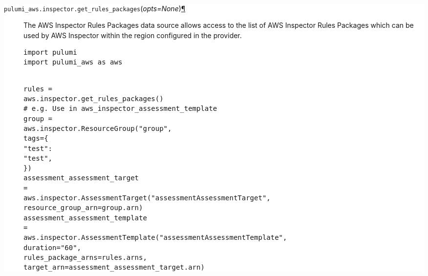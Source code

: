 </dd></dl>

<dl class="py function">
<dt id="pulumi_aws.inspector.get_rules_packages">
<code class="sig-prename descclassname">pulumi_aws.inspector.</code><code class="sig-name descname">get_rules_packages</code><span class="sig-paren">(</span><em class="sig-param"><span class="n">opts</span><span class="o">=</span><span class="default_value">None</span></em><span class="sig-paren">)</span><a class="headerlink" href="#pulumi_aws.inspector.get_rules_packages" title="Permalink to this definition">¶</a></dt>
<dd><p>The AWS Inspector Rules Packages data source allows access to the list of AWS
Inspector Rules Packages which can be used by AWS Inspector within the region
configured in the provider.</p>
<div class="highlight-python notranslate"><div class="highlight"><pre><span></span><span class="kn">import</span> <span class="nn">pulumi</span>
<span class="kn">import</span> <span class="nn">pulumi_aws</span> <span class="k">as</span> <span class="nn">aws</span>

<span class="n">rules</span> <span class="o">=</span> <span class="n">aws</span><span class="o">.</span><span class="n">inspector</span><span class="o">.</span><span class="n">get_rules_packages</span><span class="p">()</span>
<span class="c1"># e.g. Use in aws_inspector_assessment_template</span>
<span class="n">group</span> <span class="o">=</span> <span class="n">aws</span><span class="o">.</span><span class="n">inspector</span><span class="o">.</span><span class="n">ResourceGroup</span><span class="p">(</span><span class="s2">&quot;group&quot;</span><span class="p">,</span> <span class="n">tags</span><span class="o">=</span><span class="p">{</span>
    <span class="s2">&quot;test&quot;</span><span class="p">:</span> <span class="s2">&quot;test&quot;</span><span class="p">,</span>
<span class="p">})</span>
<span class="n">assessment_assessment_target</span> <span class="o">=</span> <span class="n">aws</span><span class="o">.</span><span class="n">inspector</span><span class="o">.</span><span class="n">AssessmentTarget</span><span class="p">(</span><span class="s2">&quot;assessmentAssessmentTarget&quot;</span><span class="p">,</span> <span class="n">resource_group_arn</span><span class="o">=</span><span class="n">group</span><span class="o">.</span><span class="n">arn</span><span class="p">)</span>
<span class="n">assessment_assessment_template</span> <span class="o">=</span> <span class="n">aws</span><span class="o">.</span><span class="n">inspector</span><span class="o">.</span><span class="n">AssessmentTemplate</span><span class="p">(</span><span class="s2">&quot;assessmentAssessmentTemplate&quot;</span><span class="p">,</span>
    <span class="n">duration</span><span class="o">=</span><span class="s2">&quot;60&quot;</span><span class="p">,</span>
    <span class="n">rules_package_arns</span><span class="o">=</span><span class="n">rules</span><span class="o">.</span><span class="n">arns</span><span class="p">,</span>
    <span class="n">target_arn</span><span class="o">=</span><span class="n">assessment_assessment_target</span><span class="o">.</span><span class="n">arn</span><span class="p">)</span>
</pre></div>
</div>
</dd></dl>

</div>
